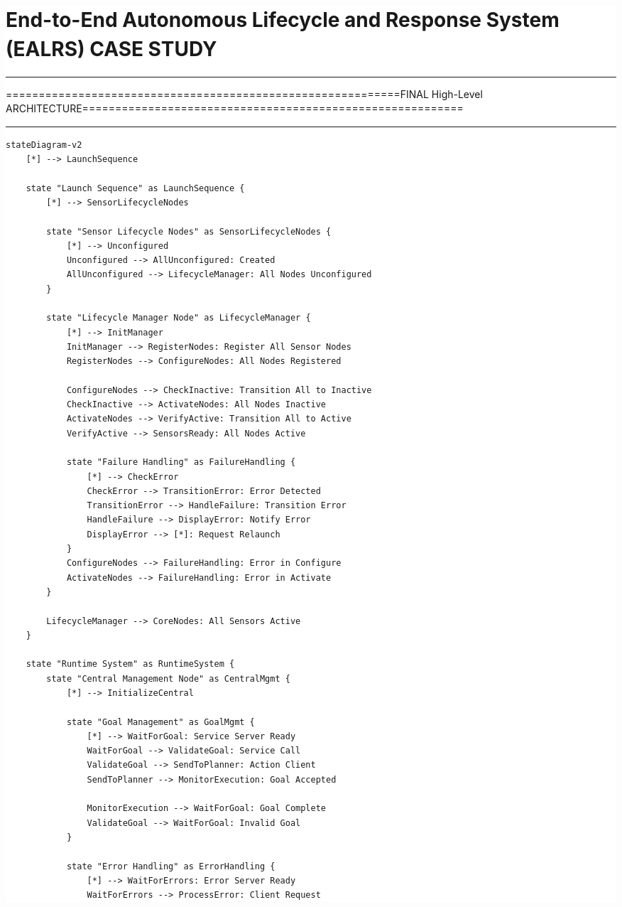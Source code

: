 # End-to-End Autonomous Lifecycle and Response System (EALRS) CASE STUDY


************************************************************************************************************************************************************
============================================================FINAL High-Level ARCHITECTURE==========================================================
************************************************************************************************************************************************************


```mermaid
stateDiagram-v2
    [*] --> LaunchSequence

    state "Launch Sequence" as LaunchSequence {
        [*] --> SensorLifecycleNodes

        state "Sensor Lifecycle Nodes" as SensorLifecycleNodes {
            [*] --> Unconfigured
            Unconfigured --> AllUnconfigured: Created
            AllUnconfigured --> LifecycleManager: All Nodes Unconfigured
        }

        state "Lifecycle Manager Node" as LifecycleManager {
            [*] --> InitManager
            InitManager --> RegisterNodes: Register All Sensor Nodes
            RegisterNodes --> ConfigureNodes: All Nodes Registered

            ConfigureNodes --> CheckInactive: Transition All to Inactive
            CheckInactive --> ActivateNodes: All Nodes Inactive
            ActivateNodes --> VerifyActive: Transition All to Active
            VerifyActive --> SensorsReady: All Nodes Active

            state "Failure Handling" as FailureHandling {
                [*] --> CheckError
                CheckError --> TransitionError: Error Detected
                TransitionError --> HandleFailure: Transition Error
                HandleFailure --> DisplayError: Notify Error
                DisplayError --> [*]: Request Relaunch
            }
            ConfigureNodes --> FailureHandling: Error in Configure
            ActivateNodes --> FailureHandling: Error in Activate
        }

        LifecycleManager --> CoreNodes: All Sensors Active
    }

    state "Runtime System" as RuntimeSystem {
        state "Central Management Node" as CentralMgmt {
            [*] --> InitializeCentral
            
            state "Goal Management" as GoalMgmt {
                [*] --> WaitForGoal: Service Server Ready
                WaitForGoal --> ValidateGoal: Service Call
                ValidateGoal --> SendToPlanner: Action Client
                SendToPlanner --> MonitorExecution: Goal Accepted
                
                MonitorExecution --> WaitForGoal: Goal Complete
                ValidateGoal --> WaitForGoal: Invalid Goal
            }
            
            state "Error Handling" as ErrorHandling {
                [*] --> WaitForErrors: Error Server Ready
                WaitForErrors --> ProcessError: Client Request
```
